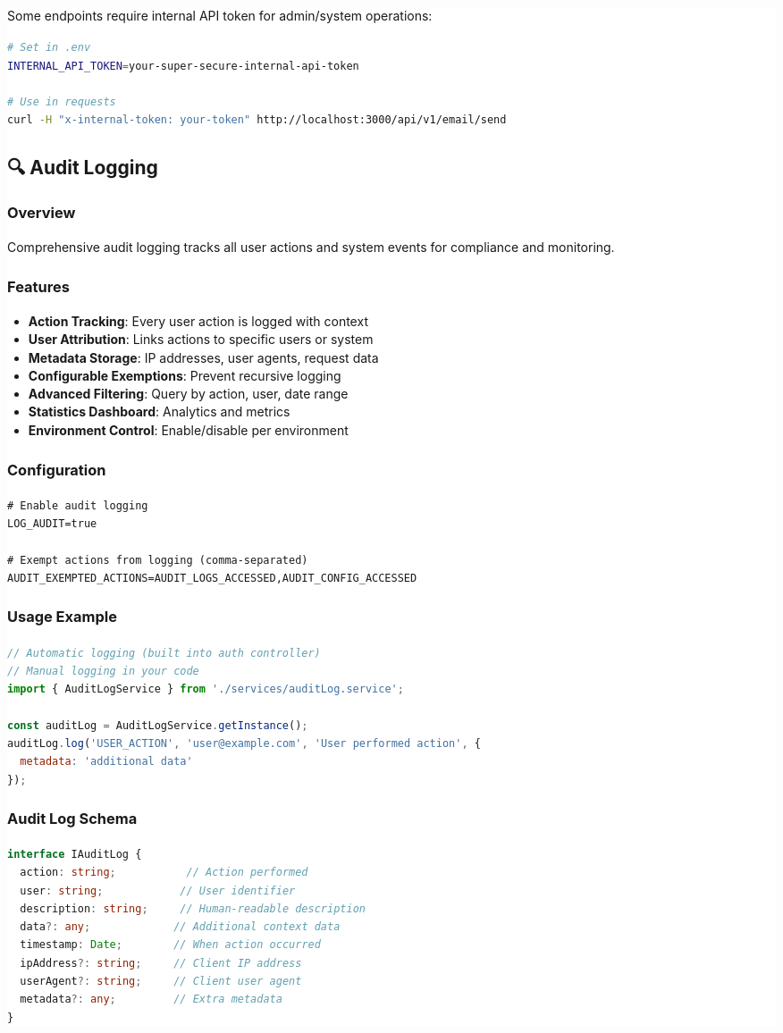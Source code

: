 Some endpoints require internal API token for admin/system operations:

```bash
# Set in .env
INTERNAL_API_TOKEN=your-super-secure-internal-api-token

# Use in requests
curl -H "x-internal-token: your-token" http://localhost:3000/api/v1/email/send
```

## 🔍 Audit Logging

### Overview
Comprehensive audit logging tracks all user actions and system events for compliance and monitoring.

### Features
- **Action Tracking**: Every user action is logged with context
- **User Attribution**: Links actions to specific users or system
- **Metadata Storage**: IP addresses, user agents, request data
- **Configurable Exemptions**: Prevent recursive logging
- **Advanced Filtering**: Query by action, user, date range
- **Statistics Dashboard**: Analytics and metrics
- **Environment Control**: Enable/disable per environment

### Configuration
```env
# Enable audit logging
LOG_AUDIT=true

# Exempt actions from logging (comma-separated)
AUDIT_EXEMPTED_ACTIONS=AUDIT_LOGS_ACCESSED,AUDIT_CONFIG_ACCESSED
```

### Usage Example
```javascript
// Automatic logging (built into auth controller)
// Manual logging in your code
import { AuditLogService } from './services/auditLog.service';

const auditLog = AuditLogService.getInstance();
auditLog.log('USER_ACTION', 'user@example.com', 'User performed action', { 
  metadata: 'additional data' 
});
```

### Audit Log Schema
```typescript
interface IAuditLog {
  action: string;           // Action performed
  user: string;            // User identifier
  description: string;     // Human-readable description
  data?: any;             // Additional context data
  timestamp: Date;        // When action occurred
  ipAddress?: string;     // Client IP address
  userAgent?: string;     // Client user agent
  metadata?: any;         // Extra metadata
}
```
